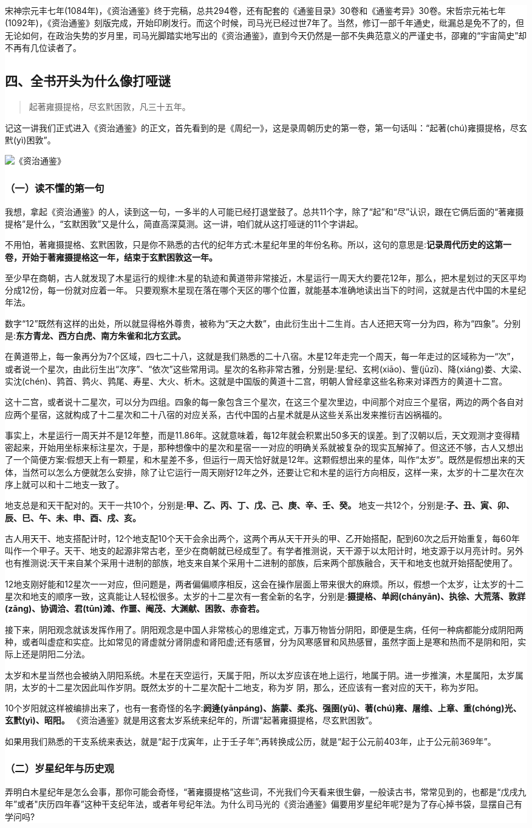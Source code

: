 宋神宗元丰七年(1084年)，《资治通鉴》终于完稿，总共294卷，还有配套的《通鉴目录》30卷和《通鉴考异》30卷。宋哲宗元祐七年(1092年)，《资治通鉴》刻版完成，开始印刷发行。而这个时候，司马光已经过世7年了。当然，修订一部千年通史，纰漏总是免不了的，但无论如何，在政治失势的岁月里，司马光脚踏实地写出的《资治通鉴》，直到今天仍然是一部不失典范意义的严谨史书，邵雍的“宇宙简史”却不再有几位读者了。

## 四、全书开头为什么像打哑谜

> 起著雍摄提格，尽玄黓困敦，凡三十五年。

记这一讲我们正式进入《资治通鉴》的正文，首先看到的是《周纪一》，这是录周朝历史的第一卷，第一句话叫：“起著(chú)雍摄提格，尽玄黓(yì)困敦”。

![《资治通鉴》](https://preview.cloud.189.cn/image/imageAction?param=502E6F4FC8A4C2095A6166A9092C742C27BBF9688B9031B9BAE21682FB67CF4ABBC88207C7F4D7BD1EBF83E35C9E9FECFE82AACFA43B45A723AB3A68AD58E87C30A020D5FDEDB841F1FB8419A93C7EA25C0A1D2AABAA7C3674B2137D3C2A8FD186F0CAE116C92F8B1F28F7420F09A43D)

### （一）读不懂的第一句

我想，拿起《资治通鉴》的人，读到这一句，一多半的人可能已经打退堂鼓了。总共11个字，除了“起”和“尽”认识，跟在它俩后面的“著雍摄提格”是什么，“玄默困敦”又是什么，简直高深莫测。这一讲，咱们就从这打哑谜的11个字讲起。

不用怕，著雍摄提格、玄黓困敦，只是你不熟悉的古代的纪年方式:木星纪年里的年份名称。所以，这句的意思是:**记录周代历史的这第一卷，开始于著雍摄提格这一年，结束于玄黓困敦这一年。**

至少早在商朝，古人就发现了木星运行的规律:木星的轨迹和黄道带非常接近，木星运行一周天大约要花12年，那么，把木星划过的天区平均分成12份，每一份就对应着一年。
只要观察木星现在落在哪个天区的哪个位置，就能基本准确地读出当下的时间，这就是古代中国的木星纪年法。

数字“12”既然有这样的出处，所以就显得格外尊贵，被称为“天之大数”，由此衍生出十二生肖。古人还把天穹一分为四，称为“四象”。分别是:**东方青龙、西方白虎、南方朱雀和北方玄武。**

在黄道带上，每一象再分为7个区域，四七二十八，这就是我们熟悉的二十八宿。木星12年走完一个周天，每一年走过的区域称为一“次”，或者说一个星次，由此衍生出“次序”、“依次”这些常用词。星次的名称非常古雅，分别是:星纪、玄枵(xiāo)、訾(jūzī)、降(xiáng)娄、大梁、实沈(chén)、鹑首、鹑火、鹑尾、寿星、大火、析木。这就是中国版的黄道十二宫，明朝人曾经拿这些名称来对译西方的黄道十二宫。

这十二宫，或者说十二星次，可以分为四组。四象的每一象包含三个星次，在这三个星次里边，中间那个对应三个星宿，两边的两个各自对应两个星宿，这就构成了十二星次和二十八宿的对应关系，古代中国的占星术就是从这些关系出发来推衍吉凶祸福的。

事实上，木星运行一周天并不是12年整，而是11.86年。这就意味着，每12年就会积累出50多天的误差。到了汉朝以后，天文观测才变得精密起来，开始用坐标来标注星次，于是，那种想像中的星次和星宿一一对应的明确关系就被复杂的现实瓦解掉了。但这还不够，古人又想出了一个简便方案:假想天上有一颗星，和木星差不多，但运行一周天恰好就是12年。这颗假想出来的星体，叫作“太岁”。既然是假想出来的天体，当然可以怎么方便就怎么安排，除了让它运行一周天刚好12年之外，还要让它和木星的运行方向相反，这样一来，太岁的十二星次在次序上就可以和十二地支一致了。

地支总是和天干配对的。天干一共10个，分别是:**甲、乙、丙、丁、戊、己、庚、辛、壬、癸。** 地支一共12个，分别是:**子、丑、寅、卯、辰、巳、午、未、申、酉、戌、亥。**

古人用天干、地支搭配计时，12个地支配10个天干会余出两个，这两个再从天干开头的甲、乙开始搭配，配到60次之后开始重复，每60年叫作一个甲子。天干、地支的起源非常古老，至少在商朝就已经成型了。有学者推测说，天干源于以太阳计时，地支源于以月亮计时。另外也有推测说:天干来自某个采用十进制的部族，地支来自某个采用十二进制的部族，后来两个部族融合，天干和地支也就开始搭配使用了。

12地支刚好能和12星次一一对应，但问题是，两者偏偏顺序相反，这会在操作层面上带来很大的麻烦。所以，假想一个太岁，让太岁的十二星次和地支的顺序一致，这真能让人轻松很多。太岁的十二星次有一套全新的名字，分别是:**摄提格、单阏(chányān)、执徐、大荒落、敦牂(zāng)、协调洽、君(tūn)滩、作噩、阉茂、大渊献、困敦、赤奋若。**

接下来，阴阳观念就该发挥作用了。阴阳观念是中国人非常核心的思维定式，万事万物皆分阴阳，即便是生病，任何一种病都能分成阴阳两种，或者叫虚症和实症。比如常见的肾虚就分肾阴虚和肾阳虚;还有感冒，分为风寒感冒和风热感冒，虽然字面上是寒和热而不是阴和阳，实际上还是阴阳二分法。

太岁和木星当然也会被纳入阴阳系统。木星在天空运行，天属于阳，所以太岁应该在地上运行，地属于阴。进一步推演，木星属阳，太岁属阴，太岁的十二星次因此叫作岁阴。既然太岁的十二星次配十二地支，称为岁
阴，那么，还应该有一套对应的天干，称为岁阳。

10个岁阳就这样被编排出来了，也有一套奇怪的名字:**阏逄(yānpáng)、旃蒙、柔兆、强圉(yǔ)、著(chú)雍、屠维、上章、重(chóng)光、玄黓(yì)、昭阳。** 《资治通鉴》就是用这套太岁系统来纪年的，所谓“起著雍摄提格，尽玄黓困敦”。

如果用我们熟悉的干支系统来表达，就是“起于戊寅年，止于壬子年”;再转换成公历，就是“起于公元前403年，止于公元前369年”。

### （二）岁星纪年与历史观

弄明白木星纪年是怎么会事，那你可能会奇怪，“著雍摄提格”这些词，不光我们今天看来很生僻，一般读古书，常常见到的，也都是“戊戌九年”或者"庆历四年春”这种干支纪年法，或者年号纪年法。为什么司马光的《资治通鉴》偏要用岁星纪年呢?是为了存心掉书袋，显摆自己有学问吗?
